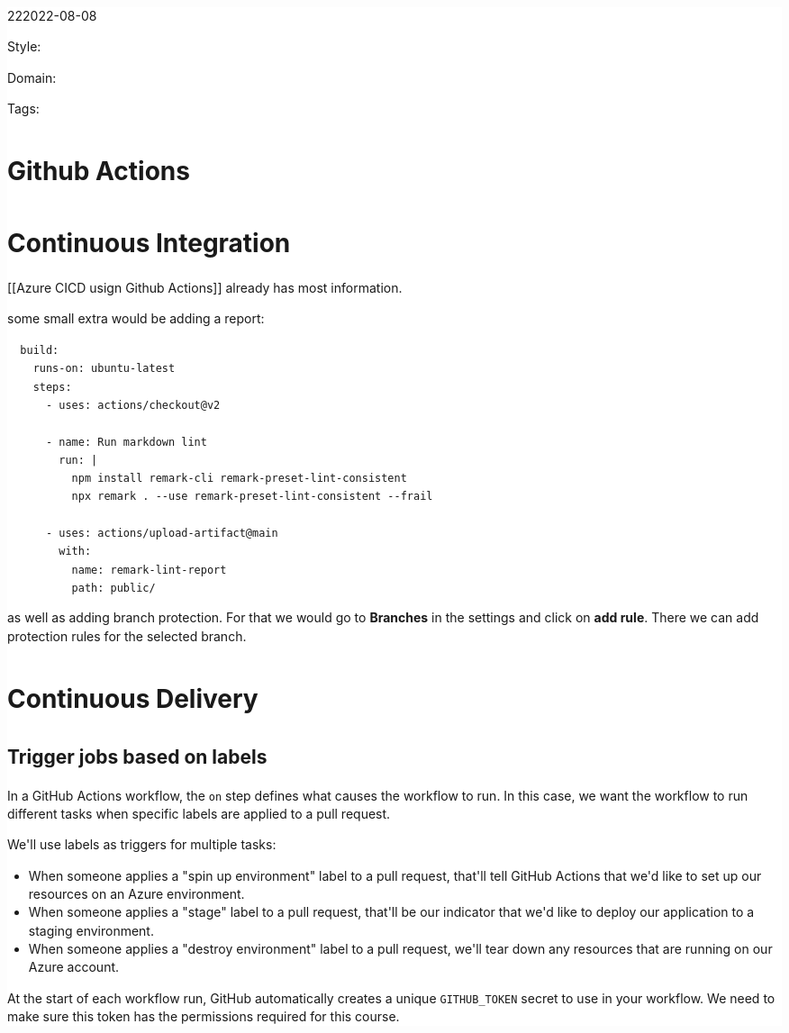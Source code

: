 222022-08-08

Style: 

Domain:

Tags:

# Github Actions

# Continuous Integration

[[Azure CICD usign Github Actions]] already has most information.

some small extra would be adding a report:
``` YML
  build:
    runs-on: ubuntu-latest
    steps:
      - uses: actions/checkout@v2

      - name: Run markdown lint
        run: |
          npm install remark-cli remark-preset-lint-consistent
          npx remark . --use remark-preset-lint-consistent --frail

      - uses: actions/upload-artifact@main
        with:
          name: remark-lint-report
          path: public/
```

as well as adding branch protection. For that we would go to **Branches** in the settings and click on **add rule**. There we can add protection rules for the selected branch.


# Continuous Delivery

## Trigger jobs based on labels
In a GitHub Actions workflow, the `on` step defines what causes the workflow to run. In this case, we want the workflow to run different tasks when specific labels are applied to a pull request.

We'll use labels as triggers for multiple tasks:

-   When someone applies a "spin up environment" label to a pull request, that'll tell GitHub Actions that we'd like to set up our resources on an Azure environment.
-   When someone applies a "stage" label to a pull request, that'll be our indicator that we'd like to deploy our application to a staging environment.
-   When someone applies a "destroy environment" label to a pull request, we'll tear down any resources that are running on our Azure account.

At the start of each workflow run, GitHub automatically creates a unique `GITHUB_TOKEN` secret to use in your workflow. We need to make sure this token has the permissions required for this course.
